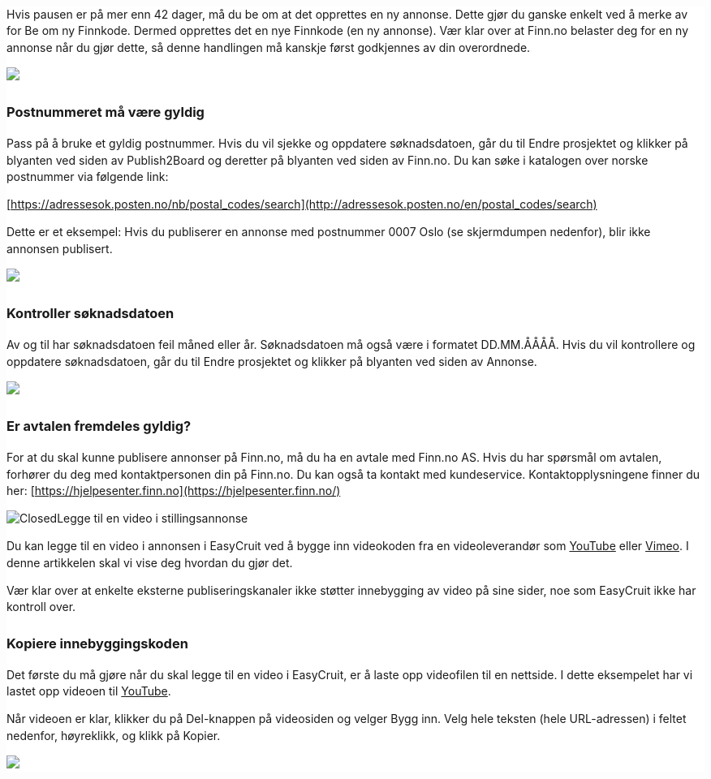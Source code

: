 Hvis pausen er på mer enn 42 dager, må du be om at det opprettes en ny annonse. Dette gjør du ganske enkelt ved å merke av for Be om ny Finnkode. Dermed opprettes det en nye Finnkode (en ny annonse). Vær klar over at Finn.no belaster deg for en ny annonse når du gjør dette, så denne handlingen må kanskje først godkjennes av din overordnede.

[![](../Resources/Images/finnkode_thumb_120_0.jpg)](../Resources/Images/finnkode.jpg)

### Postnummeret må være gyldig

Pass på å bruke et gyldig postnummer. Hvis du vil sjekke og oppdatere søknadsdatoen, går du til  Endre prosjektet  og klikker på blyanten ved siden av  Publish2Board  og  deretter på blyanten ved siden av Finn.no. Du kan søke i katalogen over norske postnummer via følgende link:

[https://adressesok.posten.no/nb/postal_codes/search](http://adressesok.posten.no/en/postal_codes/search)

Dette er et eksempel: Hvis du publiserer en annonse med postnummer 0007 Oslo (se skjermdumpen nedenfor), blir ikke annonsen publisert.

[![](../Resources/Images/finn_posten_no_thumb_120_0.jpg)](../Resources/Images/finn_posten_no.jpg)

### Kontroller søknadsdatoen

Av og til har søknadsdatoen feil måned eller år. Søknadsdatoen må også være i formatet DD.MM.ÅÅÅÅ. Hvis du vil kontrollere og oppdatere søknadsdatoen, går du til  Endre prosjektet  og klikker på blyanten ved siden av  Annonse.

[![](../Resources/Images/application_date_thumb_120_0.jpg)](../Resources/Images/application_date.jpg)

### Er avtalen fremdeles gyldig?

For at du skal kunne publisere annonser på Finn.no, må du ha en avtale med Finn.no AS. Hvis du har spørsmål om avtalen, forhører du deg med kontaktpersonen din på Finn.no. Du kan også ta kontakt med kundeservice. Kontaktopplysningene finner du her:  [https://hjelpesenter.finn.no](https://hjelpesenter.finn.no/)

![Closed](../Skins/Default/Stylesheets/Images/transparent.gif)Legge til en video i stillingsannonse

Du kan legge til en video i annonsen i EasyCruit ved å bygge inn videokoden fra en videoleverandør som  [YouTube](https://www.youtube.com/)  eller  [Vimeo](https://vimeo.com/). I denne artikkelen skal vi vise deg hvordan du gjør det.

Vær klar over at enkelte eksterne publiseringskanaler ikke støtter innebygging av video på sine sider, noe som EasyCruit ikke har kontroll over.

### Kopiere innebyggingskoden

Det første du må gjøre når du skal legge til en video i EasyCruit, er å laste opp videofilen til en nettside. I dette eksempelet har vi lastet opp videoen til  [YouTube](https://www.youtube.com/watch?v=gEBcbsNlY2Y).

Når videoen er klar, klikker du på  Del-knappen på videosiden og velger  Bygg inn. Velg hele teksten (hele URL-adressen) i feltet nedenfor, høyreklikk, og klikk på  Kopier.

[![](../Resources/Images/copy_code_thumb_120_0.jpg)](../Resources/Images/copy_code.jpg)
